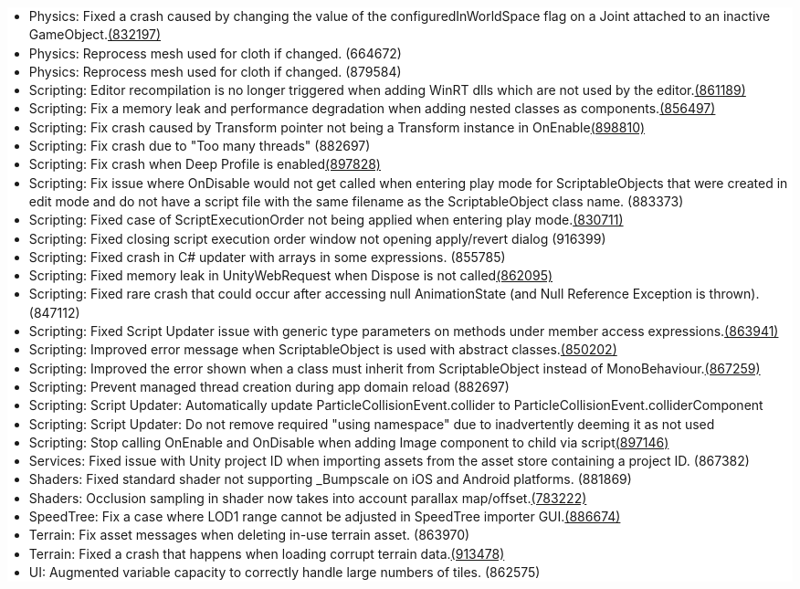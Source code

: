 -   Physics: Fixed a crash caused by changing the value of the configuredInWorldSpace flag on a Joint attached to an inactive GameObject.[(832197)](https://issuetracker.unity3d.com/issues/crash-in-gameobject-querycomponentbytype-when-changing-configuredinworldspace-on-a-joint-attached-to-an-inactive-gameobject)
-   Physics: Reprocess mesh used for cloth if changed. (664672)
-   Physics: Reprocess mesh used for cloth if changed. (879584)
-   Scripting: Editor recompilation is no longer triggered when adding WinRT dlls which are not used by the editor.[(861189)](https://issuetracker.unity3d.com/issues/wsa-batchmode-editorapplication-dot-delaycall-does-not-work-in-the-command-line-if-ws-platform-is-installed)
-   Scripting: Fix a memory leak and performance degradation when adding nested classes as components.[(856497)](https://issuetracker.unity3d.com/issues/time-to-instantiate-an-object-or-add-a-component-grows-with-repeated-cycles)
-   Scripting: Fix crash caused by Transform pointer not being a Transform instance in OnEnable[(898810)](https://issuetracker.unity3d.com/issues/transform-pointer-is-not-a-transform-instance-in-onenabled)
-   Scripting: Fix crash due to \"Too many threads\" (882697)
-   Scripting: Fix crash when Deep Profile is enabled[(897828)](https://issuetracker.unity3d.com/issues/ui-editor-crashes-when-selecting-deep-in-the-profiler-if-a-scene-contains-a-dynamically-generated-font)
-   Scripting: Fix issue where OnDisable would not get called when entering play mode for ScriptableObjects that were created in edit mode and do not have a script file with the same filename as the ScriptableObject class name. (883373)
-   Scripting: Fixed case of ScriptExecutionOrder not being applied when entering play mode.[(830711)](https://issuetracker.unity3d.com/issues/scriptexecutionorder-doest-not-get-applied-when-entering-play-mode)
-   Scripting: Fixed closing script execution order window not opening apply/revert dialog (916399)
-   Scripting: Fixed crash in C# updater with arrays in some expressions. (855785)
-   Scripting: Fixed memory leak in UnityWebRequest when Dispose is not called[(862095)](https://issuetracker.unity3d.com/issues/android-ios-small-memory-leak-on-each-unitywebrequest-request-leads-application-to-crash)
-   Scripting: Fixed rare crash that could occur after accessing null AnimationState (and Null Reference Exception is thrown). (847112)
-   Scripting: Fixed Script Updater issue with generic type parameters on methods under member access expressions.[(863941)](https://issuetracker.unity3d.com/issues/api-updater-internal-error-recursion-detected-while-updating-scripts-assembly-index-4-is-thrown-when-updating-scripts)
-   Scripting: Improved error message when ScriptableObject is used with abstract classes.[(850202)](https://issuetracker.unity3d.com/issues/missleading-error-message-when-the-scriptableobject-is-used-with-abstract-classes)
-   Scripting: Improved the error shown when a class must inherit from ScriptableObject instead of MonoBehaviour.[(867259)](https://issuetracker.unity3d.com/issues/cant-add-script-behaviour-dot-dot-dot-message-when-trying-to-add-a-script-from-a-dll)
-   Scripting: Prevent managed thread creation during app domain reload (882697)
-   Scripting: Script Updater: Automatically update ParticleCollisionEvent.collider to ParticleCollisionEvent.colliderComponent
-   Scripting: Script Updater: Do not remove required \"using namespace\" due to inadvertently deeming it as not used
-   Scripting: Stop calling OnEnable and OnDisable when adding Image component to child via script[(897146)](https://issuetracker.unity3d.com/issues/when-image-component-is-added-to-a-child-through-script-methods-onenable-and-ondisable-are-called)
-   Services: Fixed issue with Unity project ID when importing assets from the asset store containing a project ID. (867382)
-   Shaders: Fixed standard shader not supporting \_Bumpscale on iOS and Android platforms. (881869)
-   Shaders: Occlusion sampling in shader now takes into account parallax map/offset.[(783222)](https://issuetracker.unity3d.com/issues/standardshader-occlusion-is-not-updated-according-to-the-height-map)
-   SpeedTree: Fix a case where LOD1 range cannot be adjusted in SpeedTree importer GUI.[(886674)](https://issuetracker.unity3d.com/issues/ui-lod-inspector-speedtree-lod1-could-not-be-scaled-up-if-this-lod-level-is-selected-in-scalebar)
-   Terrain: Fix asset messages when deleting in-use terrain asset. (863970)
-   Terrain: Fixed a crash that happens when loading corrupt terrain data.[(913478)](https://issuetracker.unity3d.com/issues/crash-in-splatdatabase-recalculatebasemap-when-opening-the-scene-which-contains-a-terrain)
-   UI: Augmented variable capacity to correctly handle large numbers of tiles. (862575)